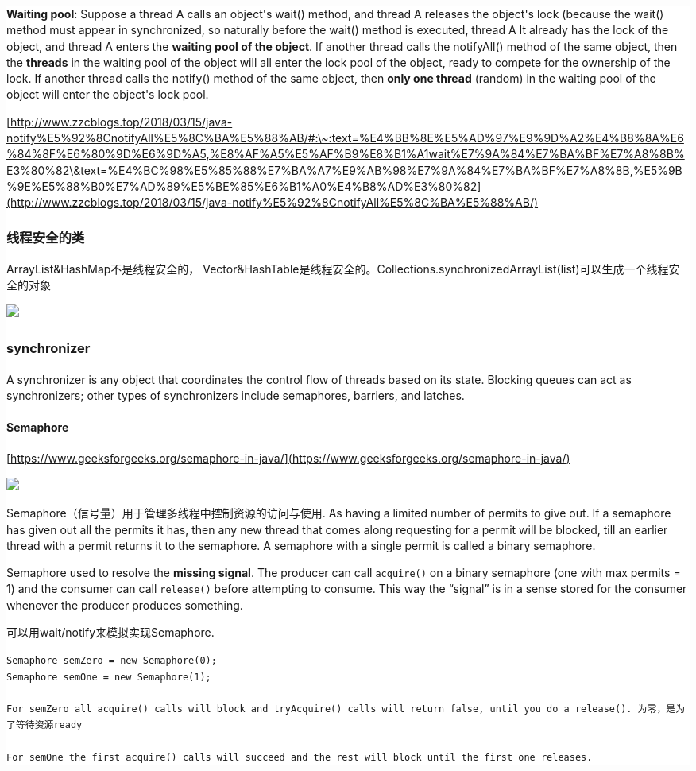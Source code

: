 **Waiting pool**: Suppose a thread A calls an object's wait() method, and thread A releases the object's lock (because the wait() method must appear in synchronized, so naturally before the wait() method is executed, thread A It already has the lock of the object, and thread A enters the **waiting pool of the object**. If another thread calls the notifyAll() method of the same object, then the **threads** in the waiting pool of the object will all enter the lock pool of the object, ready to compete for the ownership of the lock. If another thread calls the notify() method of the same object, then **only one thread** (random) in the waiting pool of the object will enter the object's lock pool.

[http://www.zzcblogs.top/2018/03/15/java-notify%E5%92%8CnotifyAll%E5%8C%BA%E5%88%AB/#:\~:text=%E4%BB%8E%E5%AD%97%E9%9D%A2%E4%B8%8A%E6%84%8F%E6%80%9D%E6%9D%A5,%E8%AF%A5%E5%AF%B9%E8%B1%A1wait%E7%9A%84%E7%BA%BF%E7%A8%8B%E3%80%82\&text=%E4%BC%98%E5%85%88%E7%BA%A7%E9%AB%98%E7%9A%84%E7%BA%BF%E7%A8%8B,%E5%9B%9E%E5%88%B0%E7%AD%89%E5%BE%85%E6%B1%A0%E4%B8%AD%E3%80%82](http://www.zzcblogs.top/2018/03/15/java-notify%E5%92%8CnotifyAll%E5%8C%BA%E5%88%AB/)

### 线程安全的类 <a href="#xian-cheng-an-quan-de-lei" id="xian-cheng-an-quan-de-lei"></a>

ArrayList\&HashMap不是线程安全的， Vector\&HashTable是线程安全的。Collections.synchronizedArrayList(list)可以生成一个线程安全的对象

![](broken-reference)

### synchronizer <a href="#synchronizer" id="synchronizer"></a>

A synchronizer is any object that coordinates the control flow of threads based on its state. Blocking queues can act as synchronizers; other types of synchronizers include semaphores, barriers, and latches.

#### Semaphore <a href="#semaphore" id="semaphore"></a>

[https://www.geeksforgeeks.org/semaphore-in-java/](https://www.geeksforgeeks.org/semaphore-in-java/)

![](https://media.geeksforgeeks.org/wp-content/uploads/d2.jpeg)

Semaphore（信号量）用于管理多线程中控制资源的访问与使用. As having a limited number of permits to give out. If a semaphore has given out all the permits it has, then any new thread that comes along requesting for a permit will be blocked, till an earlier thread with a permit returns it to the semaphore. A semaphore with a single permit is called a binary semaphore.

Semaphore used to resolve the **missing signal**. The producer can call `acquire()` on a binary semaphore (one with max permits = 1) and the consumer can call `release()` before attempting to consume. This way the “signal” is in a sense stored for the consumer whenever the producer produces something.

可以用wait/notify来模拟实现Semaphore.

```
Semaphore semZero = new Semaphore(0);
Semaphore semOne = new Semaphore(1);

For semZero all acquire() calls will block and tryAcquire() calls will return false, until you do a release(). 为零，是为了等待资源ready

For semOne the first acquire() calls will succeed and the rest will block until the first one releases.
```
